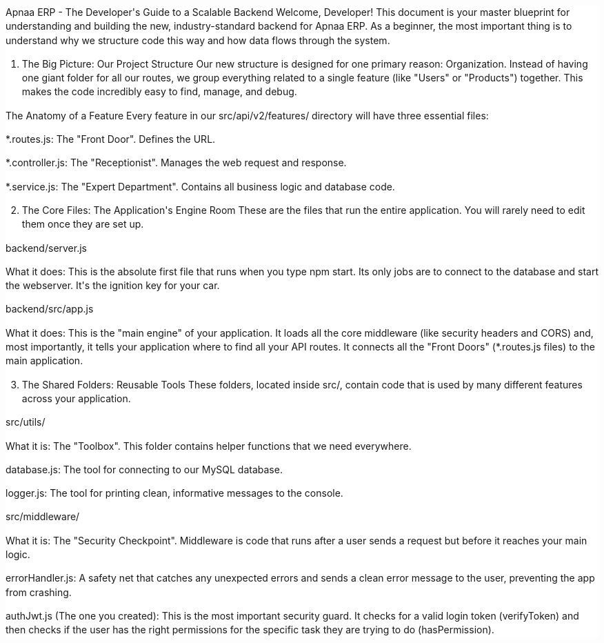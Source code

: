 







Apnaa ERP - The Developer's Guide to a Scalable Backend
Welcome, Developer! This document is your master blueprint for understanding and building the new, industry-standard backend for Apnaa ERP. As a beginner, the most important thing is to understand why we structure code this way and how data flows through the system.

1. The Big Picture: Our Project Structure
Our new structure is designed for one primary reason: Organization. Instead of having one giant folder for all our routes, we group everything related to a single feature (like "Users" or "Products") together. This makes the code incredibly easy to find, manage, and debug.

The Anatomy of a Feature
Every feature in our src/api/v2/features/ directory will have three essential files:

*.routes.js: The "Front Door". Defines the URL.

*.controller.js: The "Receptionist". Manages the web request and response.

*.service.js: The "Expert Department". Contains all business logic and database code.

2. The Core Files: The Application's Engine Room
These are the files that run the entire application. You will rarely need to edit them once they are set up.

backend/server.js

What it does: This is the absolute first file that runs when you type npm start. Its only jobs are to connect to the database and start the webserver. It's the ignition key for your car.

backend/src/app.js

What it does: This is the "main engine" of your application. It loads all the core middleware (like security headers and CORS) and, most importantly, it tells your application where to find all your API routes. It connects all the "Front Doors" (*.routes.js files) to the main application.

3. The Shared Folders: Reusable Tools
These folders, located inside src/, contain code that is used by many different features across your application.

src/utils/

What it is: The "Toolbox". This folder contains helper functions that we need everywhere.

database.js: The tool for connecting to our MySQL database.

logger.js: The tool for printing clean, informative messages to the console.

src/middleware/

What it is: The "Security Checkpoint". Middleware is code that runs after a user sends a request but before it reaches your main logic.

errorHandler.js: A safety net that catches any unexpected errors and sends a clean error message to the user, preventing the app from crashing.

authJwt.js (The one you created): This is the most important security guard. It checks for a valid login token (verifyToken) and then checks if the user has the right permissions for the specific task they are trying to do (hasPermission).
